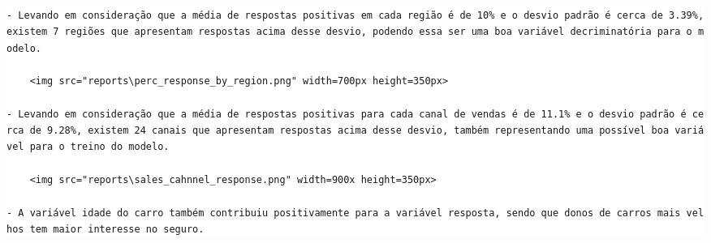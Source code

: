     - Levando em consideração que a média de respostas positivas em cada região é de 10% e o desvio padrão é cerca de 3.39%, existem 7 regiões que apresentam respostas acima desse desvio, podendo essa ser uma boa variável decriminatória para o modelo.

        <img src="reports\perc_response_by_region.png" width=700px height=350px>

    - Levando em consideração que a média de respostas positivas para cada canal de vendas é de 11.1% e o desvio padrão é cerca de 9.28%, existem 24 canais que apresentam respostas acima desse desvio, também representando uma possível boa variável para o treino do modelo.

        <img src="reports\sales_cahnnel_response.png" width=900x height=350px>

    - A variável idade do carro também contribuiu positivamente para a variável resposta, sendo que donos de carros mais velhos tem maior interesse no seguro.
